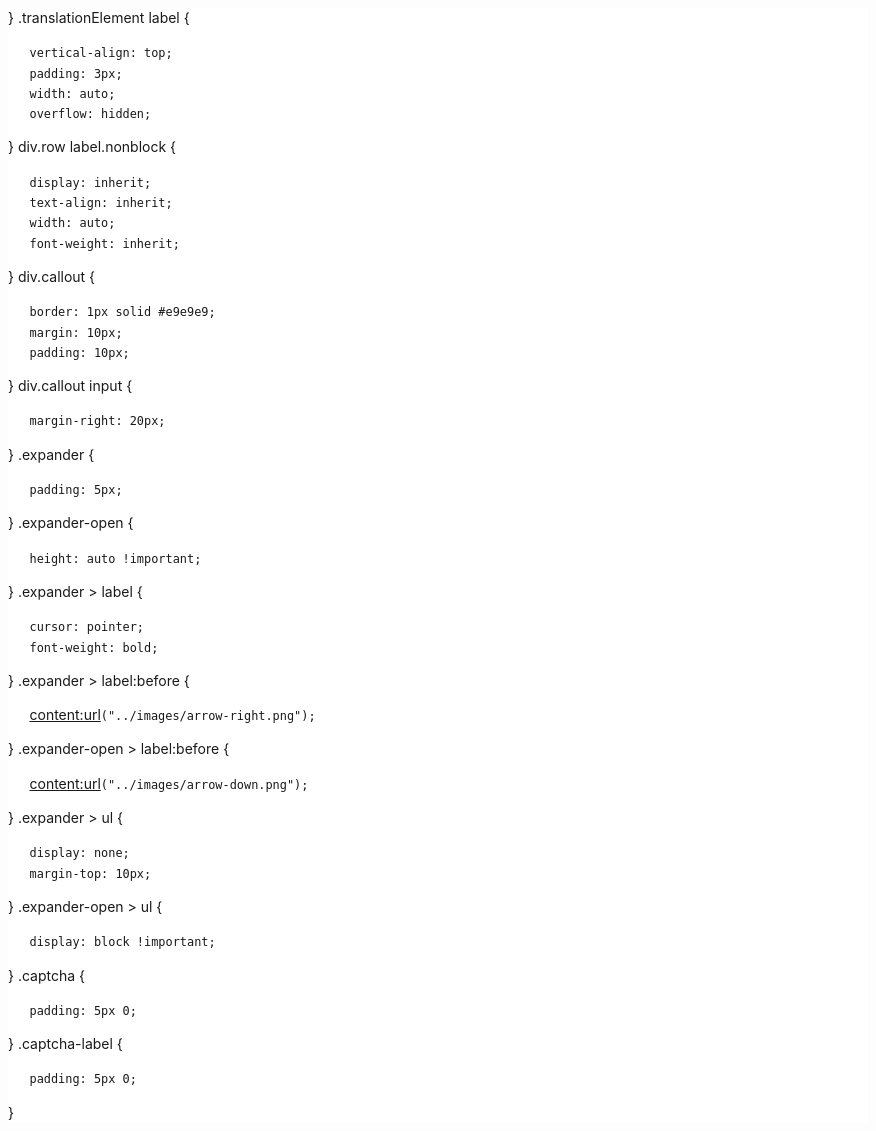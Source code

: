 } .translationElement label {

`   vertical-align: top;`  
`   padding: 3px;`  
`   width: auto;`  
`   overflow: hidden;`

} div.row label.nonblock {

`   display: inherit;`  
`   text-align: inherit;`  
`   width: auto;`  
`   font-weight: inherit;`

} div.callout {

`   border: 1px solid #e9e9e9;`  
`   margin: 10px;`  
`   padding: 10px;`

} div.callout input {

`   margin-right: 20px;`

} .expander {

`   padding: 5px;`

} .expander-open {

`   height: auto !important;`

} .expander \> label {

`   cursor: pointer;`  
`   font-weight: bold;`

} .expander \> label:before {

`   `<content:url>`("../images/arrow-right.png");`

} .expander-open \> label:before {

`   `<content:url>`("../images/arrow-down.png");`

} .expander \> ul {

`   display: none;`  
`   margin-top: 10px;`

} .expander-open \> ul {

`   display: block !important;`

} .captcha {

`   padding: 5px 0;`

} .captcha-label {

`   padding: 5px 0;`

}
